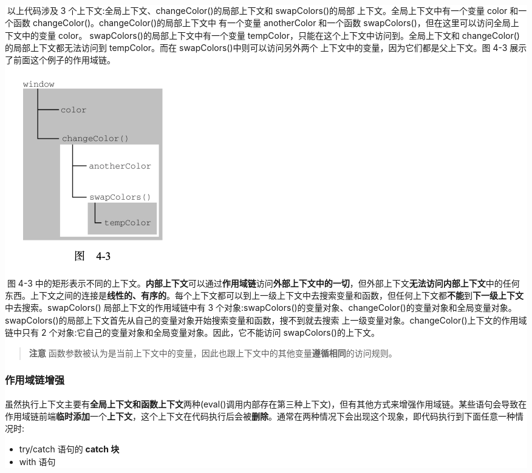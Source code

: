 ​	以上代码涉及 3 个上下文:全局上下文、changeColor()的局部上下文和 swapColors()的局部 上下文。全局上下文中有一个变量 color 和一个函数 changeColor()。changeColor()的局部上下文中 有一个变量 anotherColor 和一个函数 swapColors()，但在这里可以访问全局上下文中的变量 color。 swapColors()的局部上下文中有一个变量 tempColor，只能在这个上下文中访问到。全局上下文和 changeColor()的局部上下文都无法访问到 tempColor。而在 swapColors()中则可以访问另外两个 上下文中的变量，因为它们都是父上下文。图 4-3 展示了前面这个例子的作用域链。

<img src="../mdImage/image-20210711151715947.png" alt="image-20210711151715947" style="zoom:50%;" />

​	图 4-3 中的矩形表示不同的上下文。**内部上下文**可以通过**作用域链**访问**外部上下文中的一切**，但外部上下文**无法访问内部上下文**中的任何东西。上下文之间的连接是**线性的、有序的**。每个上下文都可以到上一级上下文中去搜索变量和函数，但任何上下文都**不能**到**下一级上下文**中去搜索。swapColors() 局部上下文的作用域链中有 3 个对象:swapColors()的变量对象、changeColor()的变量对象和全局变量对象。swapColors()的局部上下文首先从自己的变量对象开始搜索变量和函数，搜不到就去搜索 上一级变量对象。changeColor()上下文的作用域链中只有 2 个对象:它自己的变量对象和全局变量对象。因此，它不能访问 swapColors()的上下文。

> **注意** 函数参数被认为是当前上下文中的变量，因此也跟上下文中的其他变量**遵循相同**的访问规则。



### 作用域链增强

​	虽然执行上下文主要有**全局上下文和函数上下文**两种(eval()调用内部存在第三种上下文)，但有其他方式来增强作用域链。某些语句会导致在作用域链前端**临时添加**一个**上下文**，这个上下文在代码执行后会被**删除**。通常在两种情况下会出现这个现象，即代码执行到下面任意一种情况时:

- try/catch 语句的 **catch 块**
- with 语句
